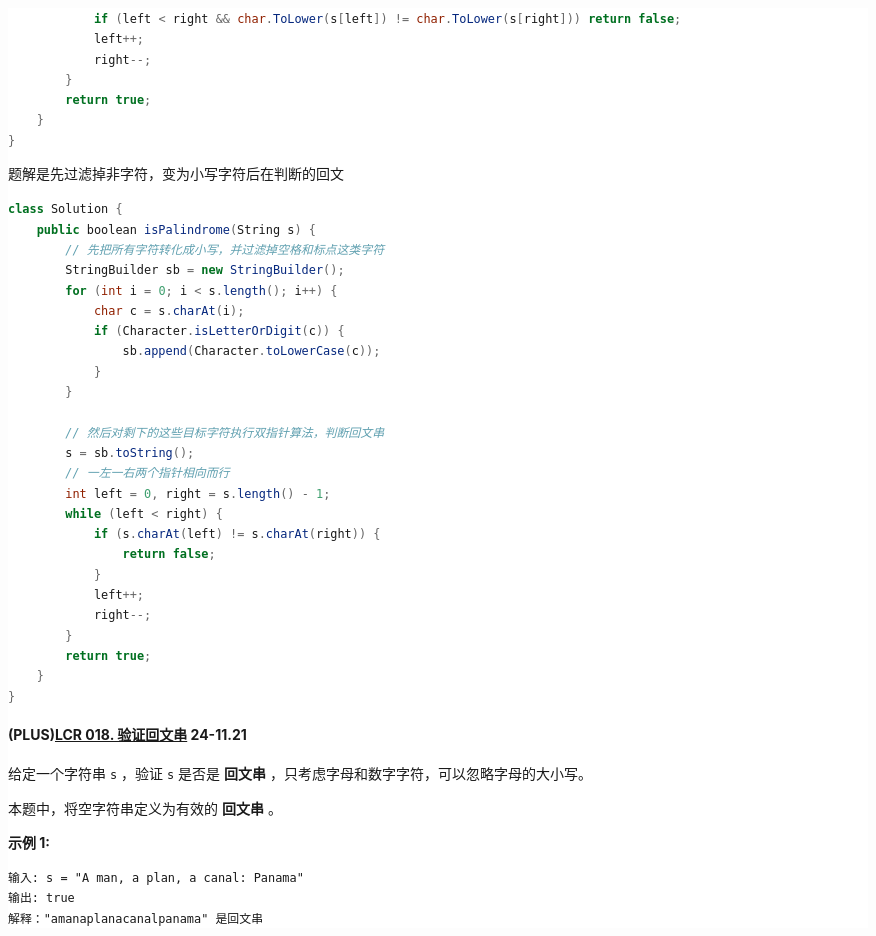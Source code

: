 ```C#
            if (left < right && char.ToLower(s[left]) != char.ToLower(s[right])) return false;
            left++;
            right--;
        }
        return true;
    }
}
```

题解是先过滤掉非字符，变为小写字符后在判断的回文

```C#
class Solution {
    public boolean isPalindrome(String s) {
        // 先把所有字符转化成小写，并过滤掉空格和标点这类字符
        StringBuilder sb = new StringBuilder();
        for (int i = 0; i < s.length(); i++) {
            char c = s.charAt(i);
            if (Character.isLetterOrDigit(c)) {
                sb.append(Character.toLowerCase(c));
            }
        }

        // 然后对剩下的这些目标字符执行双指针算法，判断回文串
        s = sb.toString();
        // 一左一右两个指针相向而行
        int left = 0, right = s.length() - 1;
        while (left < right) {
            if (s.charAt(left) != s.charAt(right)) {
                return false;
            }
            left++;
            right--;
        }
        return true;
    }
}
```

#### (PLUS)[LCR 018. 验证回文串](https://leetcode.cn/problems/XltzEq/) 24-11.21

给定一个字符串 `s` ，验证 `s` 是否是 **回文串** ，只考虑字母和数字字符，可以忽略字母的大小写。

本题中，将空字符串定义为有效的 **回文串** 。

**示例 1:**

```
输入: s = "A man, a plan, a canal: Panama"
输出: true
解释："amanaplanacanalpanama" 是回文串
```
